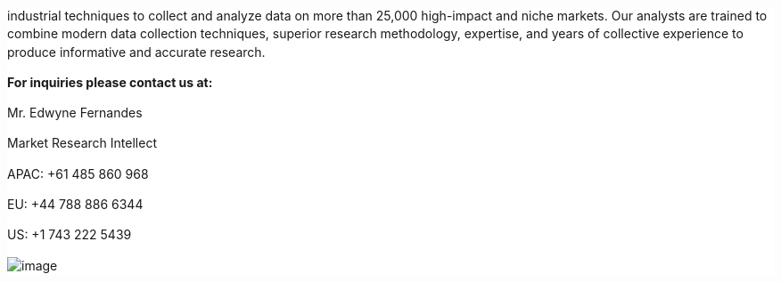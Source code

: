 industrial techniques to collect and analyze data on more than 25,000 high-impact and niche markets. Our analysts are trained to combine modern data collection techniques, superior research methodology, expertise, and years of collective experience to produce informative and accurate research.</span></p><p><strong>For inquiries please contact us at:</strong></p><p>Mr. Edwyne Fernandes</p><p>Market Research Intellect</p><p>APAC: +61 485 860 968</p><p>EU: +44 788 886 6344</p><p>US: +1 743 222 5439</p>
![image](https://github.com/user-attachments/assets/e46d7085-7cce-434e-abc2-22f8b497d0b5)
